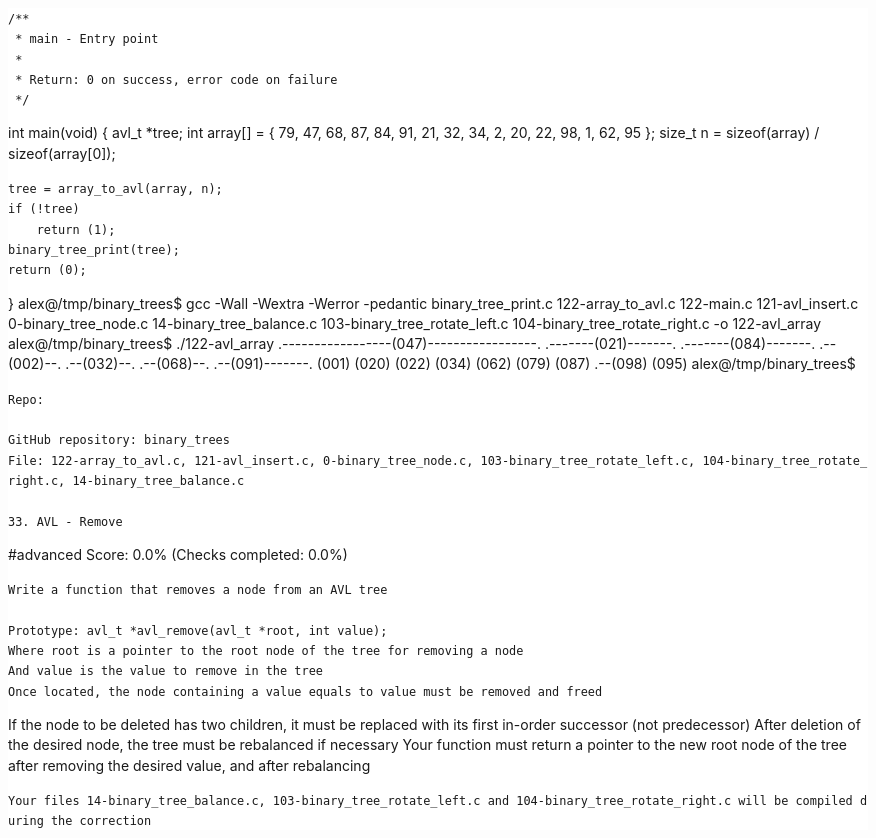 	/**
	 * main - Entry point
	 *
	 * Return: 0 on success, error code on failure
	 */
int main(void)
{
	avl_t *tree;
	int array[] = {
		79, 47, 68, 87, 84, 91, 21, 32, 34, 2,
		20, 22, 98, 1, 62, 95
	};
	size_t n = sizeof(array) / sizeof(array[0]);

	tree = array_to_avl(array, n);
	if (!tree)
		return (1);
	binary_tree_print(tree);
	return (0);
}
alex@/tmp/binary_trees$ gcc -Wall -Wextra -Werror -pedantic binary_tree_print.c 122-array_to_avl.c 122-main.c 121-avl_insert.c 0-binary_tree_node.c 14-binary_tree_balance.c 103-binary_tree_rotate_left.c 104-binary_tree_rotate_right.c -o 122-avl_array
alex@/tmp/binary_trees$ ./122-avl_array 
.-----------------(047)-----------------.
.-------(021)-------.                   .-------(084)-------.
	.--(002)--.         .--(032)--.         .--(068)--.         .--(091)-------.
	(001)     (020)     (022)     (034)     (062)     (079)     (087)       .--(098)
(095)
	alex@/tmp/binary_trees$

	Repo:

	GitHub repository: binary_trees
	File: 122-array_to_avl.c, 121-avl_insert.c, 0-binary_tree_node.c, 103-binary_tree_rotate_left.c, 104-binary_tree_rotate_right.c, 14-binary_tree_balance.c

	33. AVL - Remove
#advanced
	Score: 0.0% (Checks completed: 0.0%)

	Write a function that removes a node from an AVL tree

	Prototype: avl_t *avl_remove(avl_t *root, int value);
	Where root is a pointer to the root node of the tree for removing a node
	And value is the value to remove in the tree
	Once located, the node containing a value equals to value must be removed and freed
If the node to be deleted has two children, it must be replaced with its first in-order successor (not predecessor)
	After deletion of the desired node, the tree must be rebalanced if necessary
	Your function must return a pointer to the new root node of the tree after removing the desired value, and after rebalancing

	Your files 14-binary_tree_balance.c, 103-binary_tree_rotate_left.c and 104-binary_tree_rotate_right.c will be compiled during the correction

